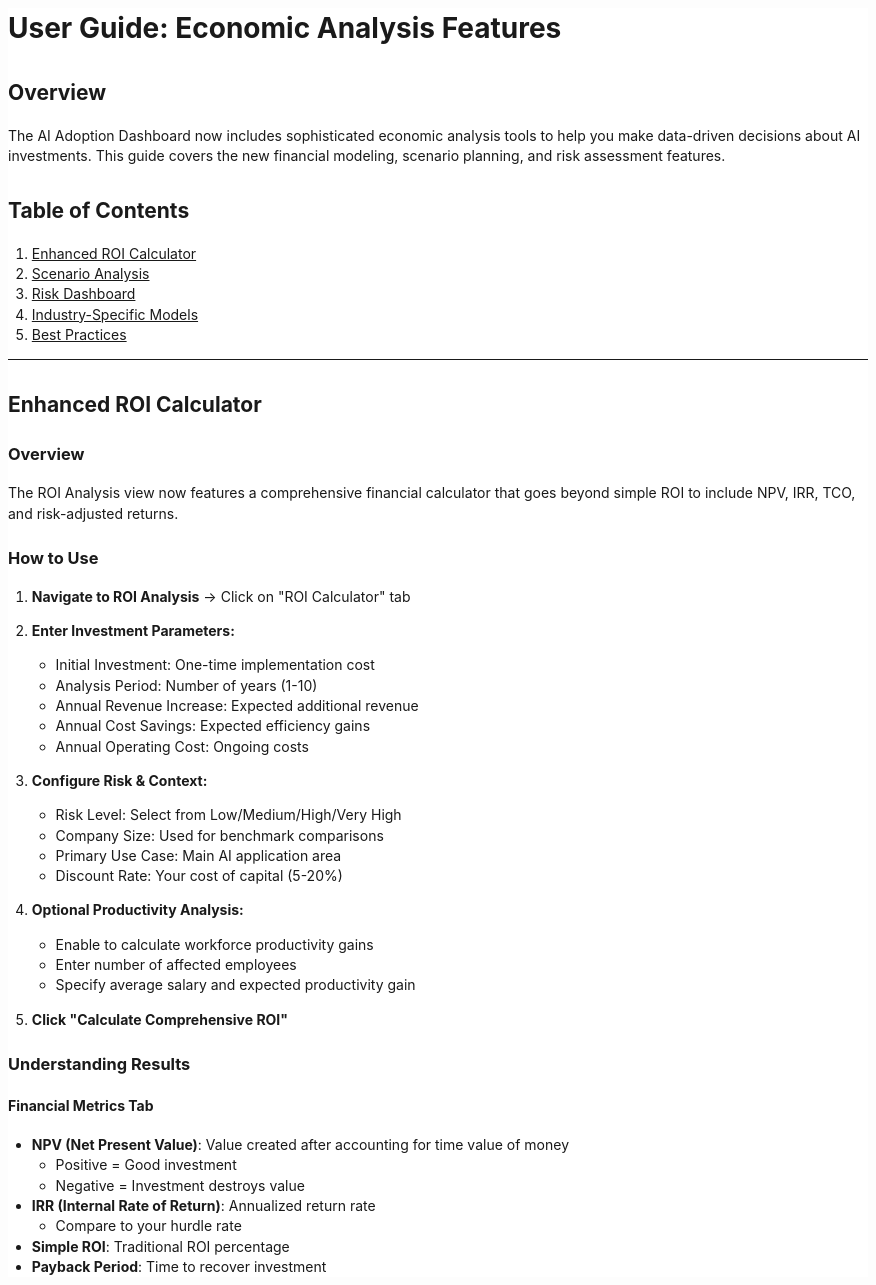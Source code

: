 # User Guide: Economic Analysis Features

## Overview
The AI Adoption Dashboard now includes sophisticated economic analysis tools to help you make data-driven decisions about AI investments. This guide covers the new financial modeling, scenario planning, and risk assessment features.

## Table of Contents
1. [Enhanced ROI Calculator](#enhanced-roi-calculator)
2. [Scenario Analysis](#scenario-analysis)
3. [Risk Dashboard](#risk-dashboard)
4. [Industry-Specific Models](#industry-specific-models)
5. [Best Practices](#best-practices)

---

## Enhanced ROI Calculator

### Overview
The ROI Analysis view now features a comprehensive financial calculator that goes beyond simple ROI to include NPV, IRR, TCO, and risk-adjusted returns.

### How to Use

1. **Navigate to ROI Analysis** → Click on "ROI Calculator" tab
2. **Enter Investment Parameters:**
   - Initial Investment: One-time implementation cost
   - Analysis Period: Number of years (1-10)
   - Annual Revenue Increase: Expected additional revenue
   - Annual Cost Savings: Expected efficiency gains
   - Annual Operating Cost: Ongoing costs

3. **Configure Risk & Context:**
   - Risk Level: Select from Low/Medium/High/Very High
   - Company Size: Used for benchmark comparisons
   - Primary Use Case: Main AI application area
   - Discount Rate: Your cost of capital (5-20%)

4. **Optional Productivity Analysis:**
   - Enable to calculate workforce productivity gains
   - Enter number of affected employees
   - Specify average salary and expected productivity gain

5. **Click "Calculate Comprehensive ROI"**

### Understanding Results

#### Financial Metrics Tab
- **NPV (Net Present Value)**: Value created after accounting for time value of money
  - Positive = Good investment
  - Negative = Investment destroys value
- **IRR (Internal Rate of Return)**: Annualized return rate
  - Compare to your hurdle rate
- **Simple ROI**: Traditional ROI percentage
- **Payback Period**: Time to recover investment
